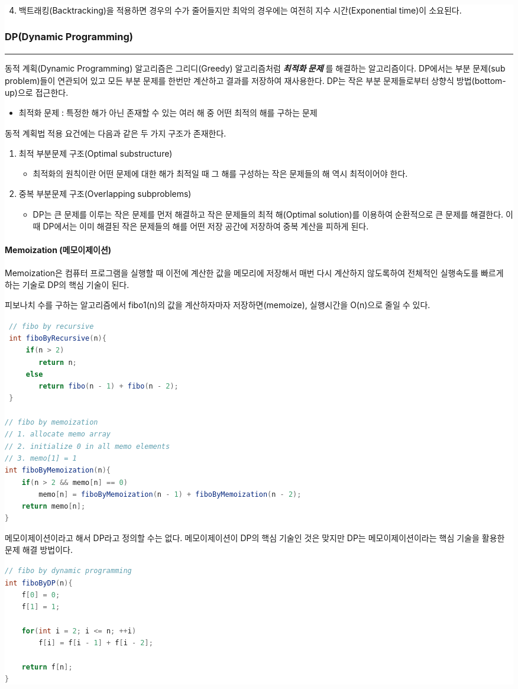 4. 백트래킹(Backtracking)을 적용하면 경우의 수가 줄어들지만 최악의 경우에는 여전히 지수 시간(Exponential time)이 소요된다.

### **DP(Dynamic Programming)**
<hr>

동적 계획(Dynamic Programming) 알고리즘은 그리디(Greedy) 알고리즘처럼 ***최적화 문제*** 를 해결하는 알고리즘이다. DP에서는 부분 문제(sub problem)들이 연관되어 있고 모든 부분 문제를 한번만 계산하고 결과를 저장하여 재사용한다. DP는 작은 부분 문제들로부터 상향식 방법(bottom-up)으로 접근한다.

- 최적화 문제 : 특정한 해가 아닌 존재할 수 있는 여러 해 중 어떤 최적의 해를 구하는 문제

동적 계획법 적용 요건에는 다음과 같은 두 가지 구조가 존재한다.

1. 최적 부분문제 구조(Optimal substructure)

	- 최적화의 원칙이란 어떤 문제에 대한 해가 최적일 때 그 해를 구성하는 작은 문제들의 해 역시 최적이어야 한다.

2. 중복 부분문제 구조(Overlapping subproblems)
 
	- DP는 큰 문제를 이루는 작은 문제를 먼저 해결하고 작은 문제들의 최적 해(Optimal solution)를 이용하여 순환적으로 큰 문제를 해결한다. 이때 DP에서는 이미 해결된 작은 문제들의 해를 어떤 저장 공간에 저장하여 중복 계산을 피하게 된다. 

#### Memoization (메모이제이션)

Memoization은 컴퓨터 프로그램을 실행할 때 이전에 계산한 값을 메모리에 저장해서 매번 다시 계산하지 않도록하여 전체적인 실행속도를 빠르게 하는 기술로 DP의 핵심 기술이 된다.

피보나치 수를 구하는 알고리즘에서 fibo1(n)의 값을 계산하자마자 저장하면(memoize), 실행시간을 O(n)으로 줄일 수 있다.

```java
 // fibo by recursive
 int fiboByRecursive(n){
	 if(n > 2) 
	 	return n;
	 else 
	 	return fibo(n - 1) + fibo(n - 2);
 } 

// fibo by memoization
// 1. allocate memo array
// 2. initialize 0 in all memo elements
// 3. memo[1] = 1
int fiboByMemoization(n){
	if(n > 2 && memo[n] == 0)
		memo[n] = fiboByMemoization(n - 1) + fiboByMemoization(n - 2);
	return memo[n];
}
```

메모이제이션이라고 해서 DP라고 정의할 수는 없다. 메모이제이션이 DP의 핵심 기술인 것은 맞지만 DP는 메모이제이션이라는 핵심 기술을 활용한 문제 해결 방법이다.

```java
// fibo by dynamic programming
int fiboByDP(n){
	f[0] = 0;
	f[1] = 1;

	for(int i = 2; i <= n; ++i)
		f[i] = f[i - 1] + f[i - 2];

	return f[n]; 
}
```
